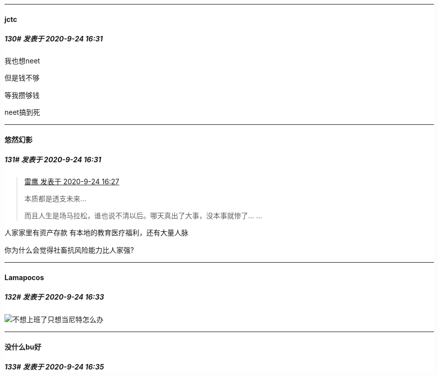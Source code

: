 



-----

####  jctc  
##### 130#       发表于 2020-9-24 16:31




我也想neet

但是钱不够

等我攒够钱

neet搞到死







-----

####  悠然幻影  
##### 131#       发表于 2020-9-24 16:31



<blockquote><a href="httphttps://bbs.saraba1st.com/2b/forum.php?mod=redirect&amp;goto=findpost&amp;pid=48838334&amp;ptid=1961583" target="_blank">雷鹰 发表于 2020-9-24 16:27</a>

本质都是透支未来... 


而且人生是场马拉松，谁也说不清以后。哪天真出了大事，没本事就惨了... ...</blockquote>
人家家里有资产存款 有本地的教育医疗福利，还有大量人脉


你为什么会觉得社畜抗风险能力比人家强?







-----

####  Lamapocos  
##### 132#       发表于 2020-9-24 16:33



<img src="https://static.saraba1st.com/image/smiley/face2017/152.png" referrerpolicy="no-referrer">不想上班了只想当尼特怎么办







-----

####  没什么bu好  
##### 133#       发表于 2020-9-24 16:35
